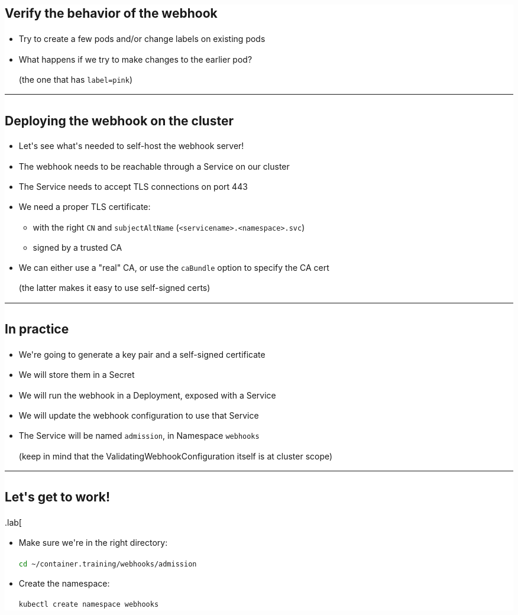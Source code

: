 ## Verify the behavior of the webhook

- Try to create a few pods and/or change labels on existing pods

- What happens if we try to make changes to the earlier pod?

  (the one that has `label=pink`)

---

## Deploying the webhook on the cluster

- Let's see what's needed to self-host the webhook server!

- The webhook needs to be reachable through a Service on our cluster

- The Service needs to accept TLS connections on port 443

- We need a proper TLS certificate:

  - with the right `CN` and `subjectAltName` (`<servicename>.<namespace>.svc`)

  - signed by a trusted CA

- We can either use a "real" CA, or use the `caBundle` option to specify the CA cert

  (the latter makes it easy to use self-signed certs)

---

## In practice

- We're going to generate a key pair and a self-signed certificate

- We will store them in a Secret

- We will run the webhook in a Deployment, exposed with a Service

- We will update the webhook configuration to use that Service

- The Service will be named `admission`, in Namespace `webhooks`

  (keep in mind that the ValidatingWebhookConfiguration itself is at cluster scope)

---

## Let's get to work!

.lab[

- Make sure we're in the right directory:
  ```bash
  cd ~/container.training/webhooks/admission
  ```

- Create the namespace:
  ```bash
  kubectl create namespace webhooks
  ```
